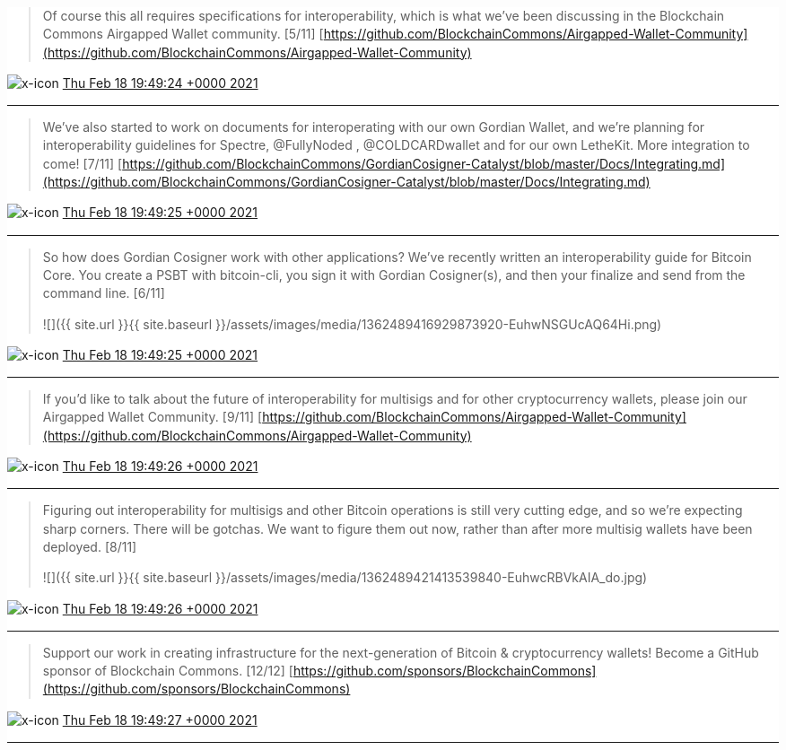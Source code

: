 > Of course this all requires specifications for interoperability, which is what we’ve been discussing in the Blockchain Commons Airgapped Wallet community. [5/11] [https://github.com/BlockchainCommons/Airgapped-Wallet-Community](https://github.com/BlockchainCommons/Airgapped-Wallet-Community)

<img src="{{ site.url }}{{ site.baseurl }}/assets/images/media/tweet.ico" alt="x-icon" width="30" /> [Thu Feb 18 19:49:24 +0000 2021](https://twitter.com/ChristopherA/status/1362489412492222464)

----

> We’ve also started to work on documents for interoperating with our own Gordian Wallet, and we’re planning for interoperability guidelines for Spectre, @FullyNoded , @COLDCARDwallet  and for our own LetheKit. More integration to come! [7/11] [https://github.com/BlockchainCommons/GordianCosigner-Catalyst/blob/master/Docs/Integrating.md](https://github.com/BlockchainCommons/GordianCosigner-Catalyst/blob/master/Docs/Integrating.md)

<img src="{{ site.url }}{{ site.baseurl }}/assets/images/media/tweet.ico" alt="x-icon" width="30" /> [Thu Feb 18 19:49:25 +0000 2021](https://twitter.com/ChristopherA/status/1362489418632761346)

----

> So how does Gordian Cosigner work with other applications? We’ve recently written an interoperability guide for Bitcoin Core. You create a PSBT with bitcoin-cli, you sign it with Gordian Cosigner(s), and then your finalize and send from the command line. [6/11] 
> 
> ![]({{ site.url }}{{ site.baseurl }}/assets/images/media/1362489416929873920-EuhwNSGUcAQ64Hi.png)

<img src="{{ site.url }}{{ site.baseurl }}/assets/images/media/tweet.ico" alt="x-icon" width="30" /> [Thu Feb 18 19:49:25 +0000 2021](https://twitter.com/ChristopherA/status/1362489416929873920)

----

> If you’d like to talk about the future of interoperability for multisigs and for other cryptocurrency wallets, please join our Airgapped Wallet Community. [9/11] [https://github.com/BlockchainCommons/Airgapped-Wallet-Community](https://github.com/BlockchainCommons/Airgapped-Wallet-Community)

<img src="{{ site.url }}{{ site.baseurl }}/assets/images/media/tweet.ico" alt="x-icon" width="30" /> [Thu Feb 18 19:49:26 +0000 2021](https://twitter.com/ChristopherA/status/1362489422663442432)

----

> Figuring out interoperability for multisigs and other Bitcoin operations is still very cutting edge, and so we’re expecting sharp corners. There will be gotchas. We want to figure them out now, rather than after more multisig wallets have been deployed. [8/11] 
> 
> ![]({{ site.url }}{{ site.baseurl }}/assets/images/media/1362489421413539840-EuhwcRBVkAIA_do.jpg)

<img src="{{ site.url }}{{ site.baseurl }}/assets/images/media/tweet.ico" alt="x-icon" width="30" /> [Thu Feb 18 19:49:26 +0000 2021](https://twitter.com/ChristopherA/status/1362489421413539840)

----

> Support our work in creating infrastructure for the next-generation of Bitcoin &amp; cryptocurrency wallets! Become a GitHub sponsor of Blockchain Commons. [12/12] [https://github.com/sponsors/BlockchainCommons](https://github.com/sponsors/BlockchainCommons)

<img src="{{ site.url }}{{ site.baseurl }}/assets/images/media/tweet.ico" alt="x-icon" width="30" /> [Thu Feb 18 19:49:27 +0000 2021](https://twitter.com/ChristopherA/status/1362489424630571008)

----
